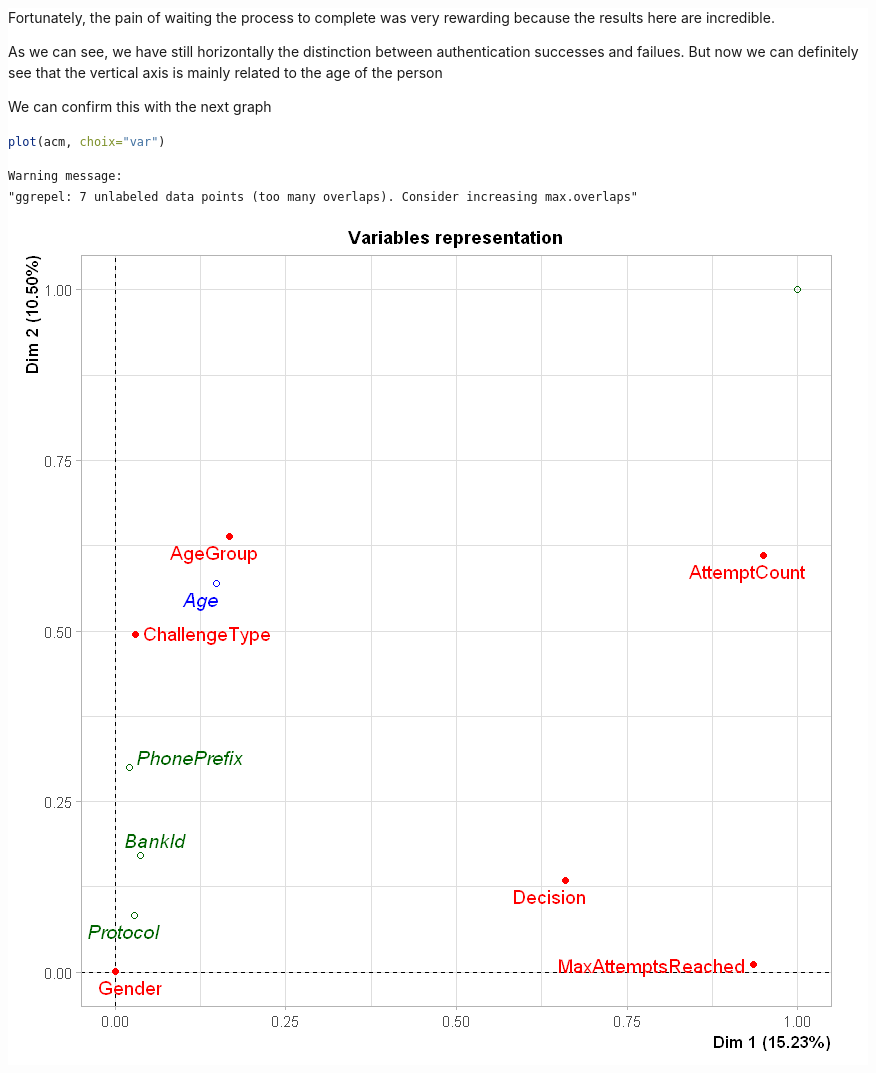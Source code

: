 Fortunately, the pain of waiting the process to complete was very rewarding because the results here are incredible.

As we can see, we have still horizontally the distinction between authentication successes and failues.
But now we can definitely see that the vertical axis is mainly related to the age of the person

We can confirm this with the next graph


```R
plot(acm, choix="var")
```

    Warning message:
    "ggrepel: 7 unlabeled data points (too many overlaps). Consider increasing max.overlaps"
    


    
![png](output_31_1.png)
    